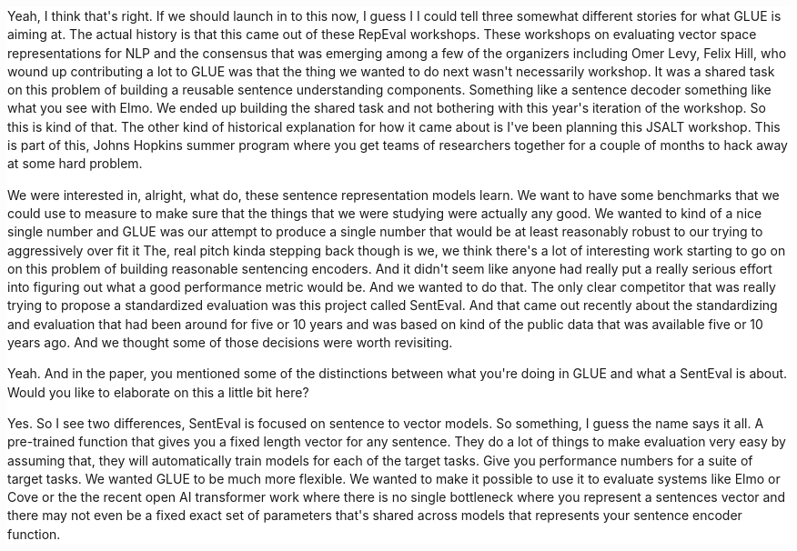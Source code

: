 </turn>


<turn speaker="Sam Bowman" timestamp="00:49">

Yeah, I think that's right. If we should launch in to this now, I guess I I could tell three
somewhat different stories for what GLUE is aiming at. The actual history is that this came out of
these RepEval workshops. These workshops on evaluating vector space representations for NLP and the
consensus that was emerging among a few of the organizers including Omer Levy, Felix Hill, who wound
up contributing a lot to GLUE was that the thing we wanted to do next wasn't necessarily workshop.
It was a shared task on this problem of building a reusable sentence understanding components.
Something like a sentence decoder something like what you see with Elmo. We ended up building the
shared task and not bothering with this year's iteration of the workshop. So this is kind of that.
The other kind of historical explanation for how it came about is I've been planning this JSALT
workshop. This is part of this, Johns Hopkins summer program where you get teams of researchers
together for a couple of months to hack away at some hard problem.

</turn>


<turn speaker="Sam Bowman" timestamp="01:52">

We were interested in, alright, what do, these sentence representation models learn. We want to have
some benchmarks that we could use to measure to make sure that the things that we were studying were
actually any good. We wanted to kind of a nice single number and GLUE was our attempt to produce a
single number that would be at least reasonably robust to our trying to aggressively over fit it
The, real pitch kinda stepping back though is we, we think there's a lot of interesting work
starting to go on on this problem of building reasonable sentencing encoders. And it didn't seem
like anyone had really put a really serious effort into figuring out what a good performance metric
would be. And we wanted to do that. The only clear competitor that was really trying to propose a
standardized evaluation was this project called SentEval. And that came out recently about the
standardizing and evaluation that had been around for five or 10 years and was based on kind of the
public data that was available five or 10 years ago. And we thought some of those decisions were
worth revisiting.

</turn>


<turn speaker="Waleed Amar" timestamp="02:48">

Yeah. And in the paper, you mentioned some of the distinctions between what you're doing in GLUE and
what a SentEval is about. Would you like to elaborate on this a little bit here?

</turn>


<turn speaker="Sam Bowman" timestamp="02:57">

Yes. So I see two differences, SentEval is focused on sentence to vector models. So something, I
guess the name says it all. A pre-trained function that gives you a fixed length vector for any
sentence. They do a lot of things to make evaluation very easy by assuming that, they will
automatically train models for each of the target tasks. Give you performance numbers for a suite of
target tasks. We wanted GLUE to be much more flexible. We wanted to make it possible to use it to
evaluate systems like Elmo or Cove or the the recent open AI transformer work where there is no
single bottleneck where you represent a sentences vector and there may not even be a fixed exact set
of parameters that's shared across models that represents your sentence encoder function.
